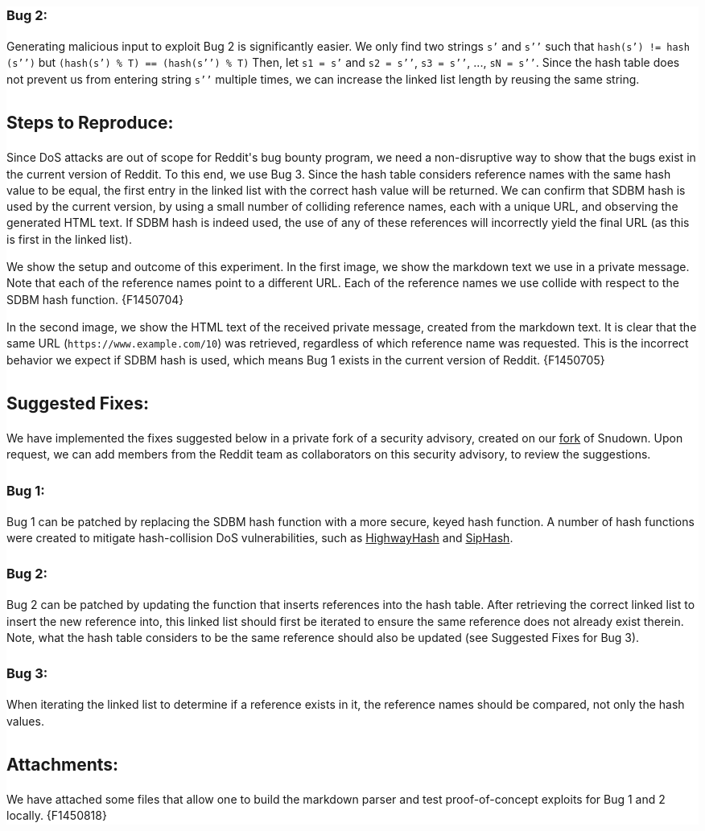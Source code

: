 ### Bug 2:
Generating malicious input to exploit Bug 2 is significantly easier. We only find two strings `s’` and `s’’` such that
`hash(s’) != hash(s’’)` but `(hash(s’) % T) == (hash(s’’) % T)`
Then, let `s1 = s’` and `s2 = s’’`, `s3 = s’’`, ..., `sN = s’’`. Since the hash table does not prevent us from entering string `s’’` multiple times, we can increase the linked list length by reusing the same string.

## Steps to Reproduce:
Since DoS attacks are out of scope for Reddit's bug bounty program, we need a non-disruptive way to show that the bugs exist in the current version of Reddit. To this end, we use Bug 3. Since the hash table considers reference names with the same hash value to be equal, the first entry in the linked list with the correct hash value will be returned. We can confirm that SDBM hash is used by the current version, by using a small number of colliding reference names, each with a unique URL, and observing the generated HTML text. If SDBM hash is indeed used, the use of any of these references will incorrectly yield the final URL (as this is first in the linked list).

We show the setup and outcome of this experiment. In the first image, we show the markdown text we use in a private message. Note that each of the reference names point to a different URL. Each of the reference names we use collide with respect to the SDBM hash function.
{F1450704}

In the second image, we show the HTML text of the received private message, created from the markdown text. It is clear that the same URL (`https://www.example.com/10`) was retrieved, regardless of which reference name was requested. This is the incorrect behavior we expect if SDBM hash is used, which means Bug 1 exists in the current version of Reddit.
{F1450705}

## Suggested Fixes:
We have implemented the fixes suggested below in a private fork of a security advisory, created on our [fork](https://github.com/usc-isi-bass/snudown) of Snudown. Upon request, we can add members from the Reddit team as collaborators on this security advisory, to review the suggestions.

### Bug 1:
Bug 1 can be patched by replacing the SDBM hash function with a more secure, keyed hash function. A number of hash functions were created to mitigate hash-collision DoS vulnerabilities, such as [HighwayHash](https://github.com/google/highwayhash) and [SipHash](https://github.com/veorq/SipHash).

### Bug 2:
Bug 2 can be patched by updating the function that inserts references into the hash table. After retrieving the correct linked list to insert the new reference into, this linked list should first be iterated to ensure the same reference does not already exist therein. Note, what the hash table considers to be the same reference should also be updated (see Suggested Fixes for Bug 3).

### Bug 3:
When iterating the linked list to determine if a reference exists in it, the reference names should be compared, not only the hash values.

## Attachments:
We have attached some files that allow one to build the markdown parser and test proof-of-concept exploits for Bug 1 and 2 locally.
{F1450818}
